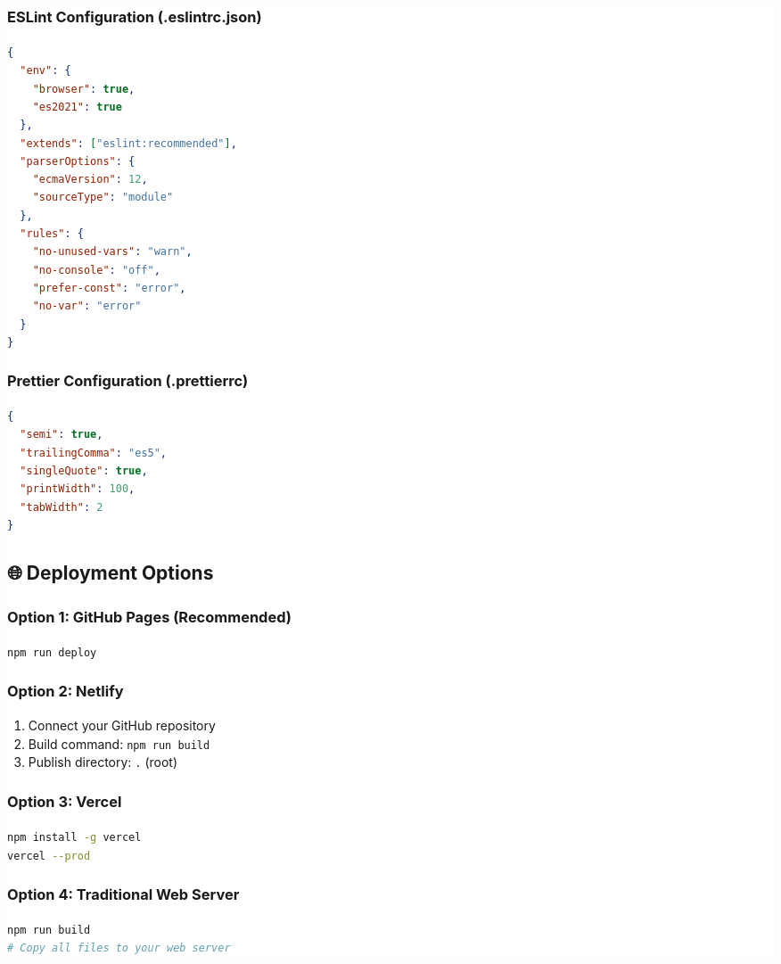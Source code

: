 ### ESLint Configuration (.eslintrc.json)
```json
{
  "env": {
    "browser": true,
    "es2021": true
  },
  "extends": ["eslint:recommended"],
  "parserOptions": {
    "ecmaVersion": 12,
    "sourceType": "module"
  },
  "rules": {
    "no-unused-vars": "warn",
    "no-console": "off",
    "prefer-const": "error",
    "no-var": "error"
  }
}
```

### Prettier Configuration (.prettierrc)
```json
{
  "semi": true,
  "trailingComma": "es5",
  "singleQuote": true,
  "printWidth": 100,
  "tabWidth": 2
}
```

## 🌐 Deployment Options

### Option 1: GitHub Pages (Recommended)
```bash
npm run deploy
```

### Option 2: Netlify
1. Connect your GitHub repository
2. Build command: `npm run build`
3. Publish directory: `.` (root)

### Option 3: Vercel
```bash
npm install -g vercel
vercel --prod
```

### Option 4: Traditional Web Server
```bash
npm run build
# Copy all files to your web server
```
